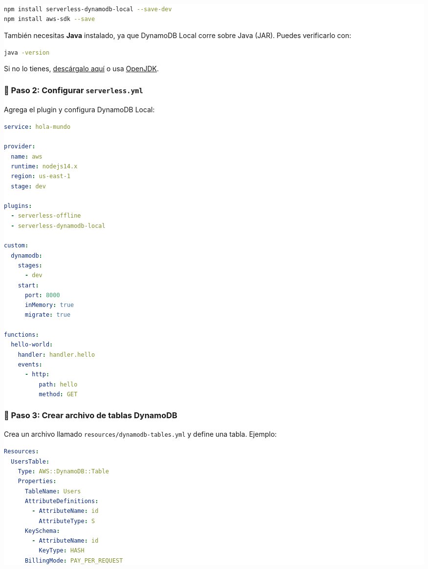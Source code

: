 ```bash
npm install serverless-dynamodb-local --save-dev
npm install aws-sdk --save
```

También necesitas **Java** instalado, ya que DynamoDB Local corre sobre Java (JAR). Puedes verificarlo con:

```bash
java -version
```

Si no lo tienes, [descárgalo aquí](https://www.oracle.com/java/technologies/javase-downloads.html) o usa [OpenJDK](https://adoptium.net/).

### 🧾 Paso 2: Configurar `serverless.yml`

Agrega el plugin y configura DynamoDB Local:

```yaml
service: hola-mundo

provider:
  name: aws
  runtime: nodejs14.x
  region: us-east-1
  stage: dev

plugins:
  - serverless-offline
  - serverless-dynamodb-local

custom:
  dynamodb:
    stages:
      - dev
    start:
      port: 8000
      inMemory: true
      migrate: true

functions:
  hello-world:
    handler: handler.hello
    events:
      - http:
          path: hello
          method: GET
```

### 📁 Paso 3: Crear archivo de tablas DynamoDB

Crea un archivo llamado `resources/dynamodb-tables.yml` y define una tabla. Ejemplo:

```yaml
Resources:
  UsersTable:
    Type: AWS::DynamoDB::Table
    Properties:
      TableName: Users
      AttributeDefinitions:
        - AttributeName: id
          AttributeType: S
      KeySchema:
        - AttributeName: id
          KeyType: HASH
      BillingMode: PAY_PER_REQUEST
```